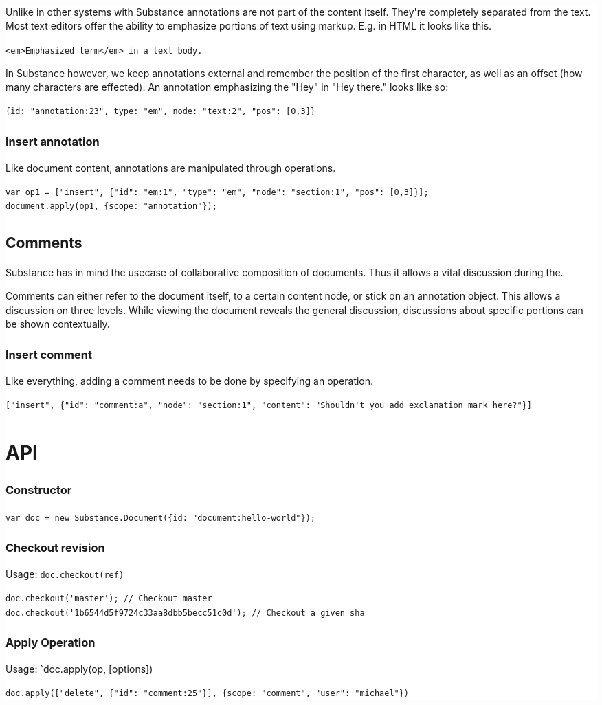 Unlike in other systems with Substance annotations are not part of the content itself. They're completely separated from the text. Most text editors offer the ability to emphasize portions of text using markup. E.g. in HTML it looks like this.

    <em>Emphasized term</em> in a text body.

In Substance however, we keep annotations external and remember the position of the first character, as well as an offset (how many characters are effected). An annotation emphasizing the "Hey" in "Hey there." looks like so:

    {id: "annotation:23", type: "em", node: "text:2", "pos": [0,3]}

### Insert annotation

Like document content, annotations are manipulated through operations.

    var op1 = ["insert", {"id": "em:1", "type": "em", "node": "section:1", "pos": [0,3]}];
    document.apply(op1, {scope: "annotation"});

## Comments

Substance has in mind the usecase of collaborative composition of documents. Thus it allows a vital discussion during the.

Comments can either refer to the document itself, to a certain content node, or stick on an annotation object. This allows a discussion on three levels. While viewing the document reveals the general discussion, discussions about specific portions can be shown contextually.


### Insert comment

Like everything, adding a comment needs to be done by specifying an operation.

    ["insert", {"id": "comment:a", "node": "section:1", "content": "Shouldn't you add exclamation mark here?"}]

# API

### Constructor

    var doc = new Substance.Document({id: "document:hello-world"});

### Checkout revision

Usage: `doc.checkout(ref)`

    doc.checkout('master'); // Checkout master
    doc.checkout('1b6544d5f9724c33aa8dbb5becc51c0d'); // Checkout a given sha

### Apply Operation

Usage: `doc.apply(op, [options])

    doc.apply(["delete", {"id": "comment:25"}], {scope: "comment", "user": "michael"})

